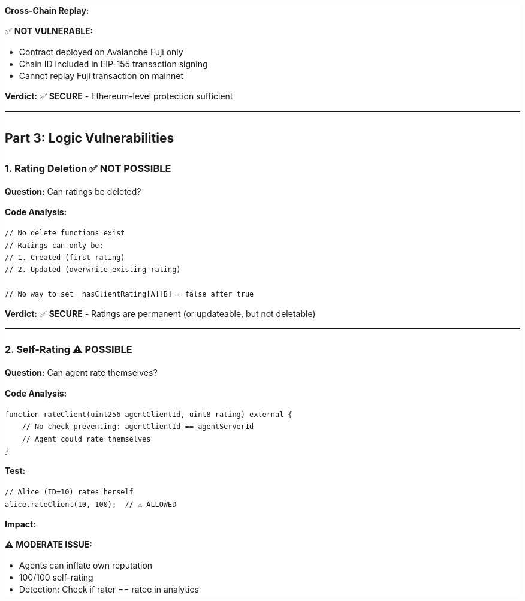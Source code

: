 **Cross-Chain Replay:**

✅ **NOT VULNERABLE:**
- Contract deployed on Avalanche Fuji only
- Chain ID included in EIP-155 transaction signing
- Cannot replay Fuji transaction on mainnet

**Verdict:** ✅ **SECURE** - Ethereum-level protection sufficient

---

## Part 3: Logic Vulnerabilities

### 1. Rating Deletion ✅ NOT POSSIBLE

**Question:** Can ratings be deleted?

**Code Analysis:**

```solidity
// No delete functions exist
// Ratings can only be:
// 1. Created (first rating)
// 2. Updated (overwrite existing rating)

// No way to set _hasClientRating[A][B] = false after true
```

**Verdict:** ✅ **SECURE** - Ratings are permanent (or updateable, but not deletable)

---

### 2. Self-Rating ⚠️ POSSIBLE

**Question:** Can agent rate themselves?

**Code Analysis:**

```solidity
function rateClient(uint256 agentClientId, uint8 rating) external {
    // No check preventing: agentClientId == agentServerId
    // Agent could rate themselves
}
```

**Test:**
```solidity
// Alice (ID=10) rates herself
alice.rateClient(10, 100);  // ⚠️ ALLOWED
```

**Impact:**

⚠️ **MODERATE ISSUE:**
- Agents can inflate own reputation
- 100/100 self-rating
- Detection: Check if rater == ratee in analytics
